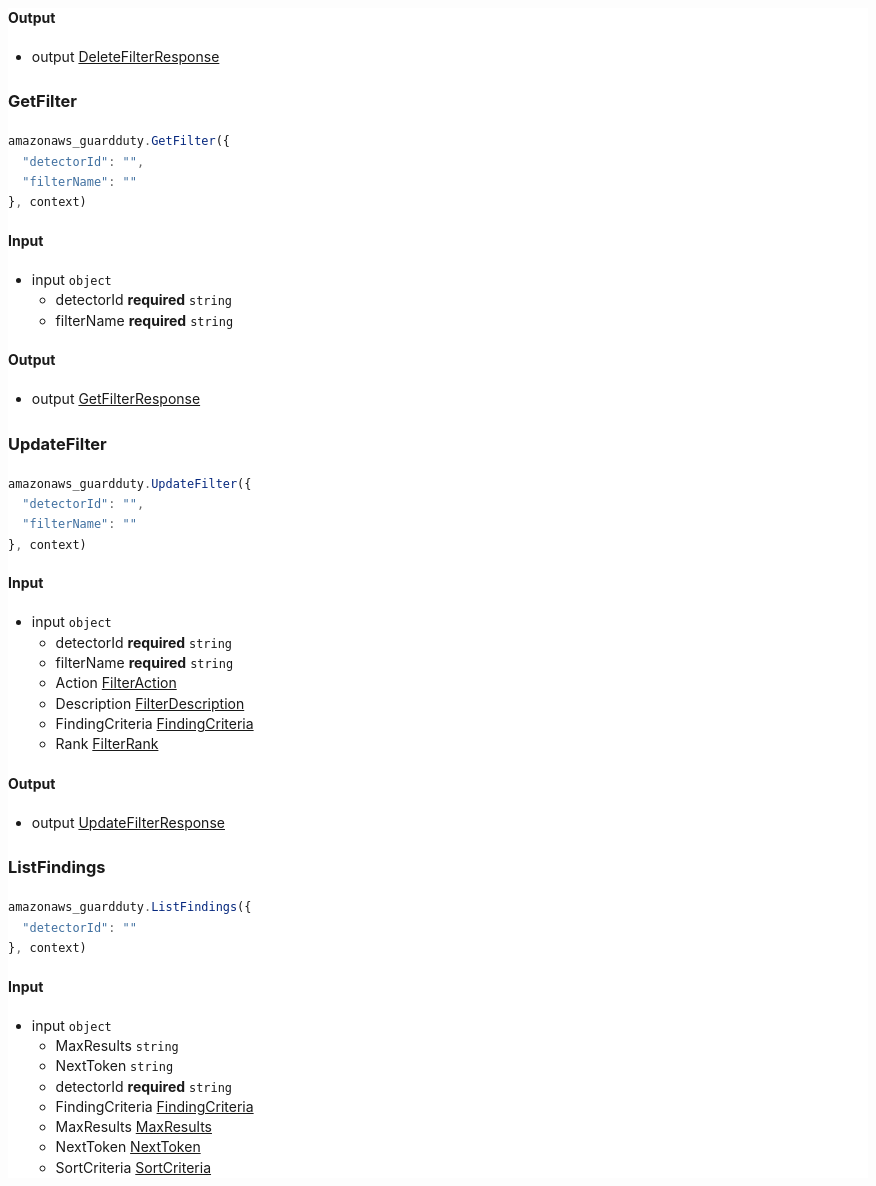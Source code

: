 #### Output
* output [DeleteFilterResponse](#deletefilterresponse)

### GetFilter



```js
amazonaws_guardduty.GetFilter({
  "detectorId": "",
  "filterName": ""
}, context)
```

#### Input
* input `object`
  * detectorId **required** `string`
  * filterName **required** `string`

#### Output
* output [GetFilterResponse](#getfilterresponse)

### UpdateFilter



```js
amazonaws_guardduty.UpdateFilter({
  "detectorId": "",
  "filterName": ""
}, context)
```

#### Input
* input `object`
  * detectorId **required** `string`
  * filterName **required** `string`
  * Action [FilterAction](#filteraction)
  * Description [FilterDescription](#filterdescription)
  * FindingCriteria [FindingCriteria](#findingcriteria)
  * Rank [FilterRank](#filterrank)

#### Output
* output [UpdateFilterResponse](#updatefilterresponse)

### ListFindings



```js
amazonaws_guardduty.ListFindings({
  "detectorId": ""
}, context)
```

#### Input
* input `object`
  * MaxResults `string`
  * NextToken `string`
  * detectorId **required** `string`
  * FindingCriteria [FindingCriteria](#findingcriteria)
  * MaxResults [MaxResults](#maxresults)
  * NextToken [NextToken](#nexttoken)
  * SortCriteria [SortCriteria](#sortcriteria)

